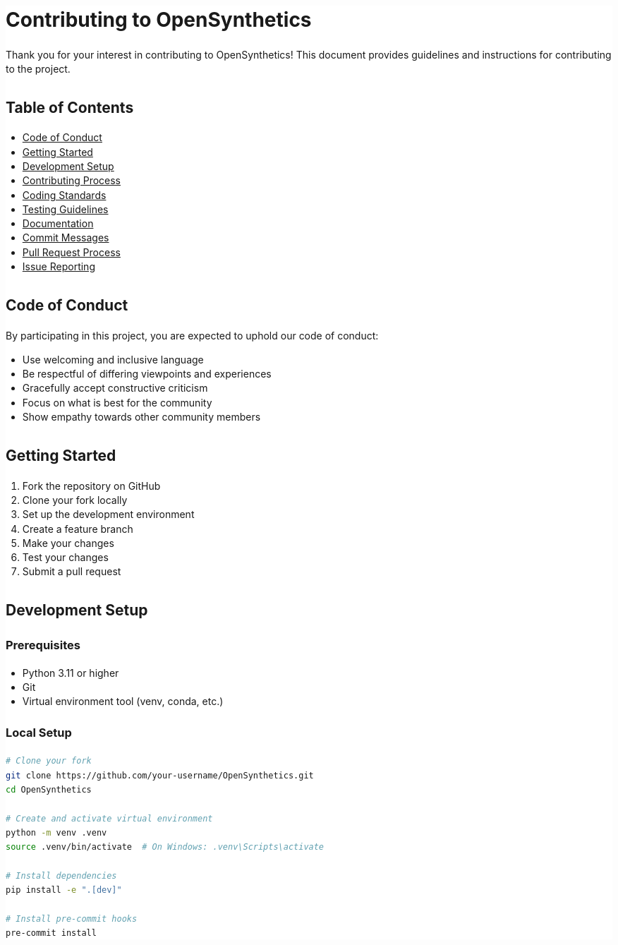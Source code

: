 # Contributing to OpenSynthetics

Thank you for your interest in contributing to OpenSynthetics! This document provides guidelines and instructions for contributing to the project.

## Table of Contents

- [Code of Conduct](#code-of-conduct)
- [Getting Started](#getting-started)
- [Development Setup](#development-setup)
- [Contributing Process](#contributing-process)
- [Coding Standards](#coding-standards)
- [Testing Guidelines](#testing-guidelines)
- [Documentation](#documentation)
- [Commit Messages](#commit-messages)
- [Pull Request Process](#pull-request-process)
- [Issue Reporting](#issue-reporting)

## Code of Conduct

By participating in this project, you are expected to uphold our code of conduct:

- Use welcoming and inclusive language
- Be respectful of differing viewpoints and experiences
- Gracefully accept constructive criticism
- Focus on what is best for the community
- Show empathy towards other community members

## Getting Started

1. Fork the repository on GitHub
2. Clone your fork locally
3. Set up the development environment
4. Create a feature branch
5. Make your changes
6. Test your changes
7. Submit a pull request

## Development Setup

### Prerequisites

- Python 3.11 or higher
- Git
- Virtual environment tool (venv, conda, etc.)

### Local Setup

```bash
# Clone your fork
git clone https://github.com/your-username/OpenSynthetics.git
cd OpenSynthetics

# Create and activate virtual environment
python -m venv .venv
source .venv/bin/activate  # On Windows: .venv\Scripts\activate

# Install dependencies
pip install -e ".[dev]"

# Install pre-commit hooks
pre-commit install
```